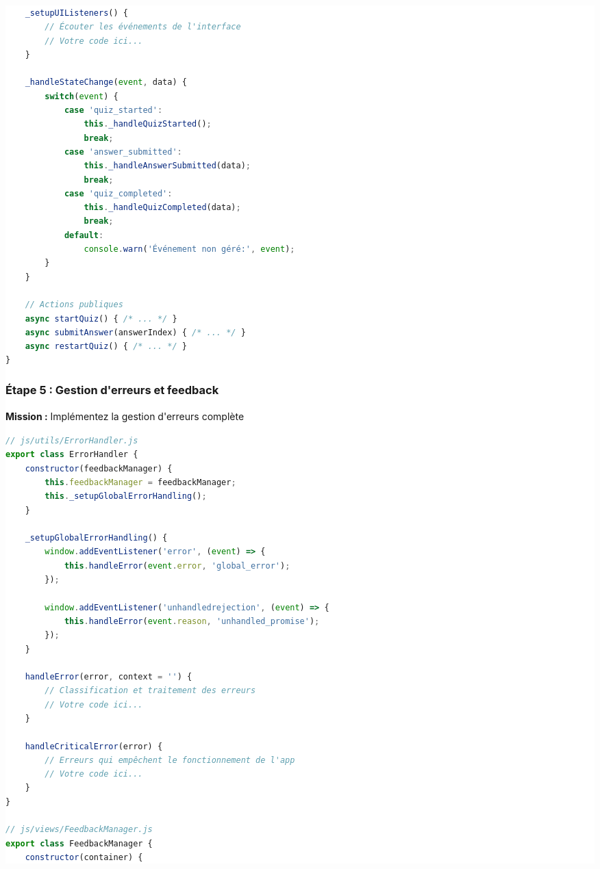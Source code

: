 ```javascript
    _setupUIListeners() {
        // Écouter les événements de l'interface
        // Votre code ici...
    }
    
    _handleStateChange(event, data) {
        switch(event) {
            case 'quiz_started':
                this._handleQuizStarted();
                break;
            case 'answer_submitted':
                this._handleAnswerSubmitted(data);
                break;
            case 'quiz_completed':
                this._handleQuizCompleted(data);
                break;
            default:
                console.warn('Événement non géré:', event);
        }
    }
    
    // Actions publiques
    async startQuiz() { /* ... */ }
    async submitAnswer(answerIndex) { /* ... */ }
    async restartQuiz() { /* ... */ }
}
```

### Étape 5 : Gestion d'erreurs et feedback

**Mission :** Implémentez la gestion d'erreurs complète

```javascript
// js/utils/ErrorHandler.js
export class ErrorHandler {
    constructor(feedbackManager) {
        this.feedbackManager = feedbackManager;
        this._setupGlobalErrorHandling();
    }
    
    _setupGlobalErrorHandling() {
        window.addEventListener('error', (event) => {
            this.handleError(event.error, 'global_error');
        });
        
        window.addEventListener('unhandledrejection', (event) => {
            this.handleError(event.reason, 'unhandled_promise');
        });
    }
    
    handleError(error, context = '') {
        // Classification et traitement des erreurs
        // Votre code ici...
    }
    
    handleCriticalError(error) {
        // Erreurs qui empêchent le fonctionnement de l'app
        // Votre code ici...
    }
}

// js/views/FeedbackManager.js
export class FeedbackManager {
    constructor(container) {
```